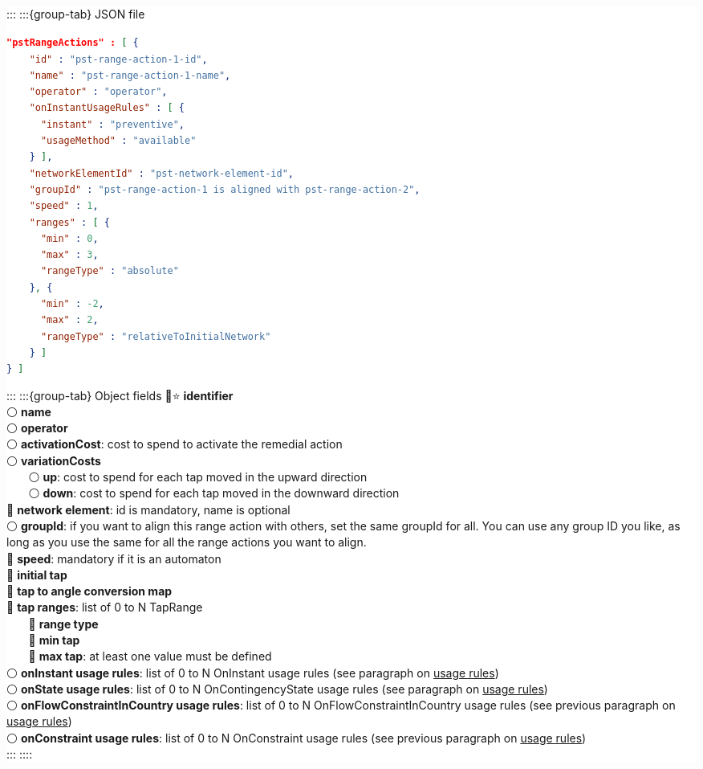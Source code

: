 :::
:::{group-tab} JSON file
~~~json
"pstRangeActions" : [ {
    "id" : "pst-range-action-1-id",
    "name" : "pst-range-action-1-name",
    "operator" : "operator",
    "onInstantUsageRules" : [ {
      "instant" : "preventive",
      "usageMethod" : "available"
    } ],
    "networkElementId" : "pst-network-element-id",
    "groupId" : "pst-range-action-1 is aligned with pst-range-action-2",
    "speed" : 1,
    "ranges" : [ {
      "min" : 0,
      "max" : 3,
      "rangeType" : "absolute"
    }, {
      "min" : -2,
      "max" : 2,
      "rangeType" : "relativeToInitialNetwork"
    } ]
} ]
~~~
:::
:::{group-tab} Object fields
🔴⭐ **identifier**  
⚪ **name**  
⚪ **operator**  
⚪ **activationCost**: cost to spend to activate the remedial action  
⚪ **variationCosts**  
&nbsp;&nbsp;&nbsp;&nbsp;&nbsp;&nbsp; ⚪ **up**: cost to spend for each tap moved in the upward direction  
&nbsp;&nbsp;&nbsp;&nbsp;&nbsp;&nbsp; ⚪ **down**: cost to spend for each tap moved in the downward direction  
🔴 **network element**: id is mandatory, name is optional  
⚪ **groupId**: if you want to align this range action with others, set the same groupId for all. You can use any group ID you like, as long as you use the same for all the range actions you want to align.  
🔵 **speed**: mandatory if it is an automaton  
🔴 **initial tap**  
🔴 **tap to angle conversion map**  
🔴 **tap ranges**: list of 0 to N TapRange  
&nbsp;&nbsp;&nbsp;&nbsp;&nbsp;&nbsp; 🔴 **range type**  
&nbsp;&nbsp;&nbsp;&nbsp;&nbsp;&nbsp; 🔵 **min tap**  
&nbsp;&nbsp;&nbsp;&nbsp;&nbsp;&nbsp; 🔵 **max tap**: at least one value must be defined  
⚪ **onInstant usage rules**: list of 0 to N OnInstant usage rules (see paragraph on [usage rules](#remedial-actions-and-usages-rules))  
⚪ **onState usage rules**: list of 0 to N OnContingencyState usage rules (see paragraph on [usage rules](#remedial-actions-and-usages-rules))  
⚪ **onFlowConstraintInCountry usage rules**: list of 0 to N OnFlowConstraintInCountry usage rules (see previous paragraph on [usage rules](#remedial-actions-and-usages-rules))  
⚪ **onConstraint usage rules**: list of 0 to N OnConstraint usage rules (see previous paragraph on [usage rules](#remedial-actions-and-usages-rules))  
:::
::::
